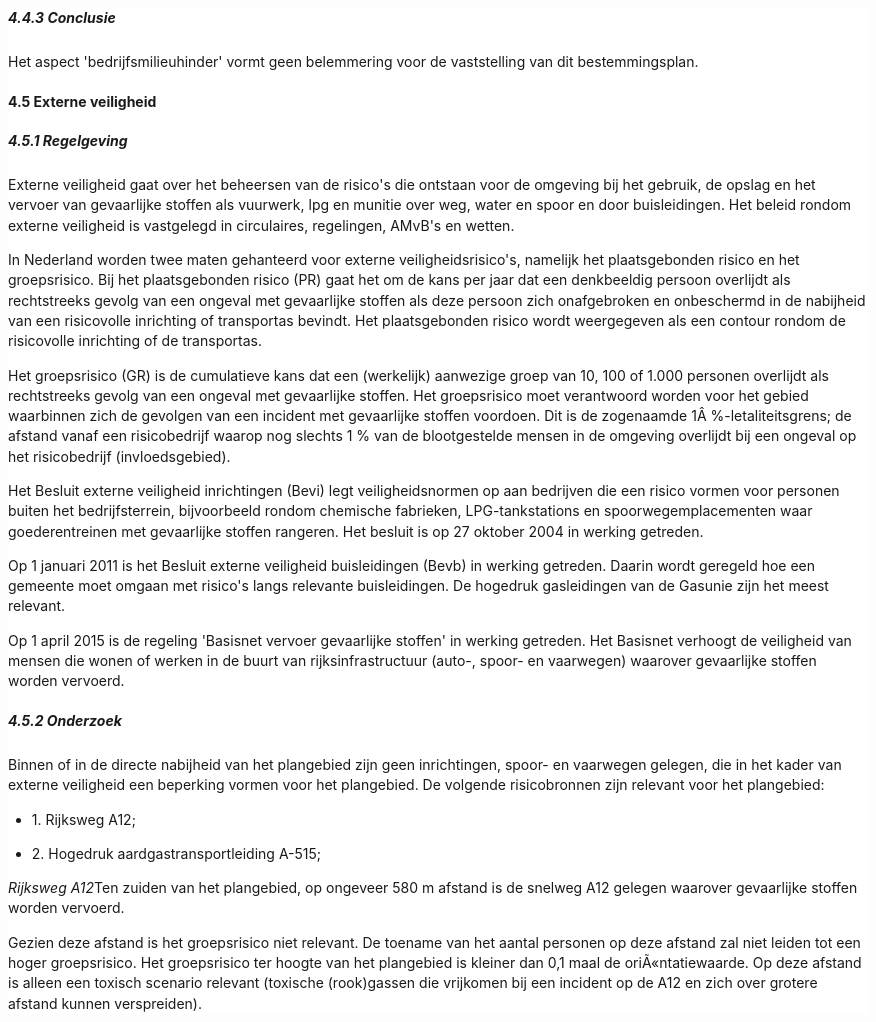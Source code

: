 ##### 4\.4\.3 Conclusie

Het aspect 'bedrijfsmilieuhinder' vormt geen belemmering voor de vaststelling van dit bestemmingsplan.

#### 4\.5 Externe veiligheid

##### 4\.5\.1 Regelgeving

Externe veiligheid gaat over het beheersen van de risico's die ontstaan voor de omgeving bij het gebruik, de opslag en het vervoer van gevaarlijke stoffen als vuurwerk, lpg en munitie over weg, water en spoor en door buisleidingen. Het beleid rondom externe veiligheid is vastgelegd in circulaires, regelingen, AMvB's en wetten.

In Nederland worden twee maten gehanteerd voor externe veiligheidsrisico's, namelijk het plaatsgebonden risico en het groepsrisico. Bij het plaatsgebonden risico (PR) gaat het om de kans per jaar dat een denkbeeldig persoon overlijdt als rechtstreeks gevolg van een ongeval met gevaarlijke stoffen als deze persoon zich onafgebroken en onbeschermd in de nabijheid van een risicovolle inrichting of transportas bevindt. Het plaatsgebonden risico wordt weergegeven als een contour rondom de risicovolle inrichting of de transportas.

Het groepsrisico (GR) is de cumulatieve kans dat een (werkelijk) aanwezige groep van 10, 100 of 1\.000 personen overlijdt als rechtstreeks gevolg van een ongeval met gevaarlijke stoffen. Het groepsrisico moet verantwoord worden voor het gebied waarbinnen zich de gevolgen van een incident met gevaarlijke stoffen voordoen. Dit is de zogenaamde 1Â %\-letaliteitsgrens; de afstand vanaf een risicobedrijf waarop nog slechts 1 % van de blootgestelde mensen in de omgeving overlijdt bij een ongeval op het risicobedrijf (invloedsgebied).

Het Besluit externe veiligheid inrichtingen (Bevi) legt veiligheidsnormen op aan bedrijven die een risico vormen voor personen buiten het bedrijfsterrein, bijvoorbeeld rondom chemische fabrieken, LPG\-tankstations en spoorwegemplacementen waar goederentreinen met gevaarlijke stoffen rangeren. Het besluit is op 27 oktober 2004 in werking getreden.

Op 1 januari 2011 is het Besluit externe veiligheid buisleidingen (Bevb) in werking getreden. Daarin wordt geregeld hoe een gemeente moet omgaan met risico's langs relevante buisleidingen. De hogedruk gasleidingen van de Gasunie zijn het meest relevant.

Op 1 april 2015 is de regeling 'Basisnet vervoer gevaarlijke stoffen' in werking getreden. Het Basisnet verhoogt de veiligheid van mensen die wonen of werken in de buurt van rijksinfrastructuur (auto\-, spoor\- en vaarwegen) waarover gevaarlijke stoffen worden vervoerd.

##### 4\.5\.2 Onderzoek

Binnen of in de directe nabijheid van het plangebied zijn geen inrichtingen, spoor\- en vaarwegen gelegen, die in het kader van externe veiligheid een beperking vormen voor het plangebied. De volgende risicobronnen zijn relevant voor het plangebied:

* 1\. Rijksweg A12;

* 2\. Hogedruk aardgastransportleiding A\-515;

*Rijksweg A12*Ten zuiden van het plangebied, op ongeveer 580 m afstand is de snelweg A12 gelegen waarover gevaarlijke stoffen worden vervoerd.

Gezien deze afstand is het groepsrisico niet relevant. De toename van het aantal personen op deze afstand zal niet leiden tot een hoger groepsrisico. Het groepsrisico ter hoogte van het plangebied is kleiner dan 0,1 maal de oriÃ«ntatiewaarde. Op deze afstand is alleen een toxisch scenario relevant (toxische (rook)gassen die vrijkomen bij een incident op de A12 en zich over grotere afstand kunnen verspreiden).
